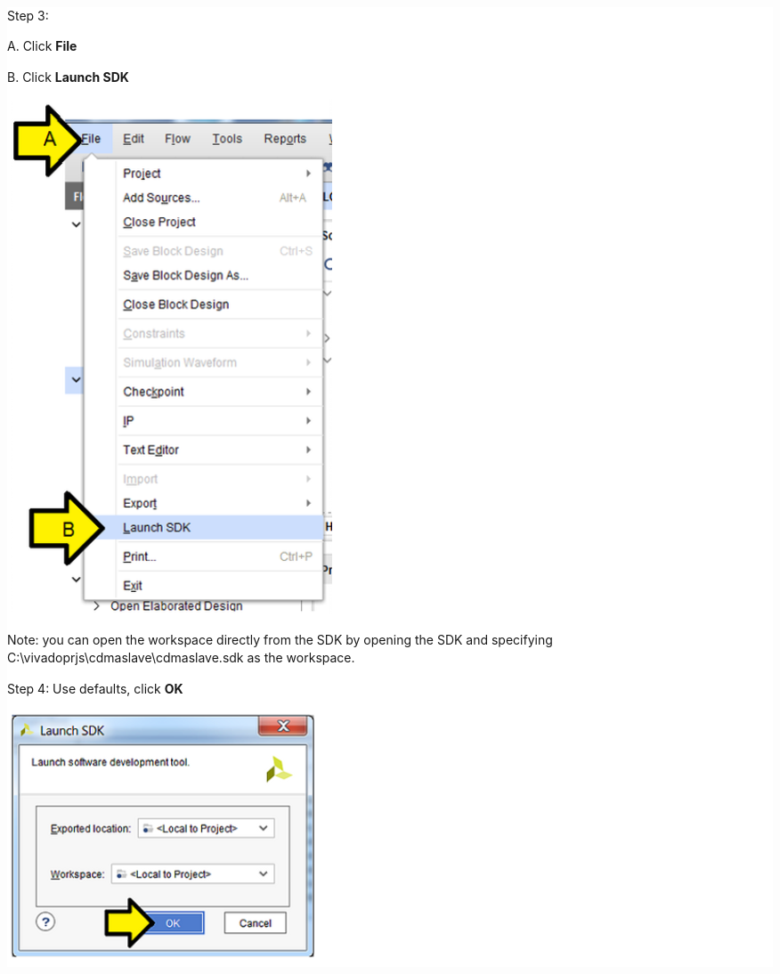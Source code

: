 Step 3:

A. Click **File**

B. Click **Launch SDK**

![launch_sdk_66](launch_sdk_66.png)

Note: you can open the workspace directly from the SDK by opening the SDK and specifying C:\\vivadoprjs\\cdmaslave\\cdmaslave.sdk as the workspace.

Step 4: Use defaults, click **OK**

![confirm_launch_sdk_67](confirm_launch_sdk_67.png)

